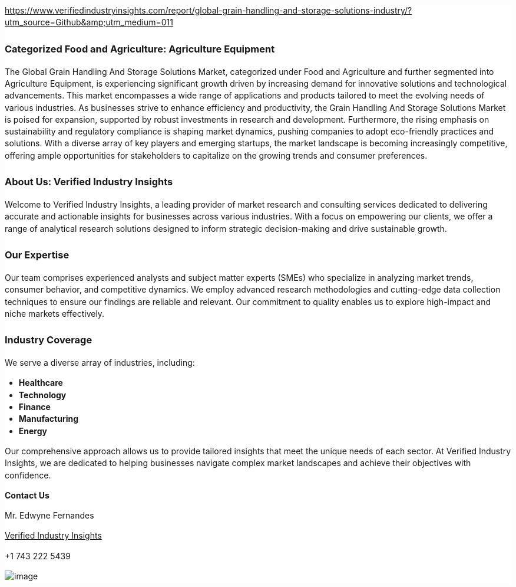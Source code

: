 </strong><a href="https://www.verifiedindustryinsights.com/report/global-grain-handling-and-storage-solutions-industry/?utm_source=Github&amp;utm_medium=011">https://www.verifiedindustryinsights.com/report/global-grain-handling-and-storage-solutions-industry/?utm_source=Github&amp;utm_medium=011</a>&nbsp;</p><h3>Categorized Food and Agriculture: Agriculture Equipment </h3><p>The Global Grain Handling And Storage Solutions Market, categorized under Food and Agriculture and further segmented into Agriculture Equipment, is experiencing significant growth driven by increasing demand for innovative solutions and technological advancements. This market encompasses a wide range of applications and products tailored to meet the evolving needs of various industries. As businesses strive to enhance efficiency and productivity, the Grain Handling And Storage Solutions Market is poised for expansion, supported by robust investments in research and development. Furthermore, the rising emphasis on sustainability and regulatory compliance is shaping market dynamics, pushing companies to adopt eco-friendly practices and solutions. With a diverse array of key players and emerging startups, the market landscape is becoming increasingly competitive, offering ample opportunities for stakeholders to capitalize on the growing trends and consumer preferences.</p><h3>About Us: Verified Industry Insights</h3><p>Welcome to Verified Industry Insights, a leading provider of market research and consulting services dedicated to delivering accurate and actionable insights for businesses across various industries. With a focus on empowering our clients, we offer a range of analytical research solutions designed to inform strategic decision-making and drive sustainable growth.</p><h3>Our Expertise</h3><p>Our team comprises experienced analysts and subject matter experts (SMEs) who specialize in analyzing market trends, consumer behavior, and competitive dynamics. We employ advanced research methodologies and cutting-edge data collection techniques to ensure our findings are reliable and relevant. Our commitment to quality enables us to explore high-impact and niche markets effectively.</p><h3>Industry Coverage</h3><p>We serve a diverse array of industries, including:</p><ul><li><strong>Healthcare</strong></li><li><strong>Technology</strong></li><li><strong>Finance</strong></li><li><strong>Manufacturing</strong></li><li><strong>Energy</strong></li></ul><p>Our comprehensive approach allows us to provide tailored insights that meet the unique needs of each sector. At Verified Industry Insights, we are dedicated to helping businesses navigate complex market landscapes and achieve their objectives with confidence.</p><p><strong>Contact Us</strong></p><p>Mr. Edwyne Fernandes</p><p><a href="https://www.verifiedindustryinsights.com/">Verified Industry Insights</a></p><p>+1 743 222 5439</p>
![image](https://github.com/user-attachments/assets/9dafa5b2-7d1d-44db-b430-453c13e97a6d)
